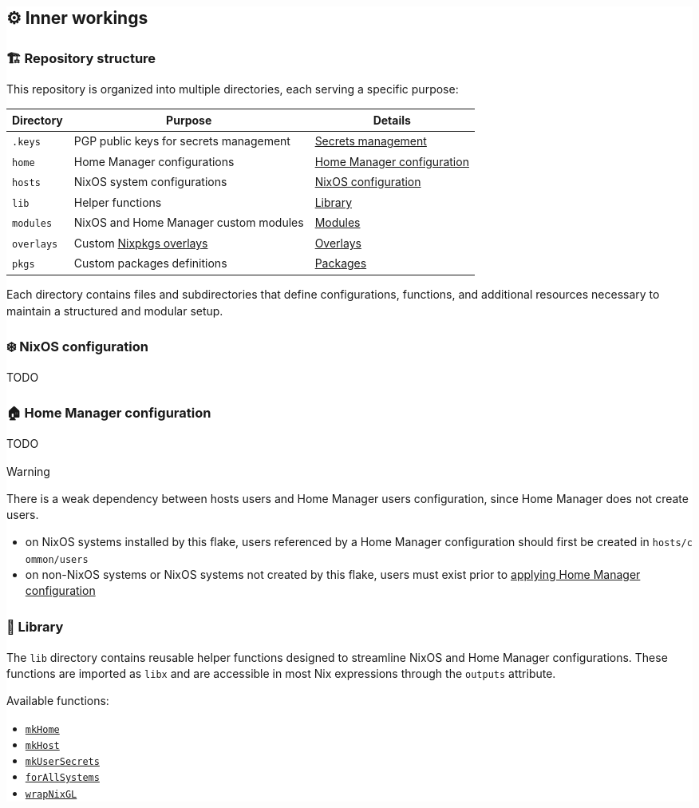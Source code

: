 ## :gear: Inner workings

### :building_construction: Repository structure

This repository is organized into multiple directories, each serving a specific purpose:

| Directory  | Purpose                                  | Details                                         |
| ---------- | ---------------------------------------- | ----------------------------------------------- |
| `.keys`    | PGP public keys for secrets management   | [Secrets management][section-secrets]           |
| `home`     | Home Manager configurations              | [Home Manager configuration][section-hm-config] |
| `hosts`    | NixOS system configurations              | [NixOS configuration][section-nixos-config]     |
| `lib`      | Helper functions                         | [Library][section-lib]                          |
| `modules`  | NixOS and Home Manager custom modules    | [Modules][section-modules]                      |
| `overlays` | Custom [Nixpkgs overlays][wiki-overlays] | [Overlays][section-overlays]                    |
| `pkgs`     | Custom packages definitions              | [Packages][section-pkgs]                        |

Each directory contains files and subdirectories that define configurations, functions, and additional resources necessary to maintain a structured and modular setup.

### :snowflake: NixOS configuration

TODO

### :house: Home Manager configuration

TODO

> [!WARNING]
> There is a weak dependency between hosts users and Home Manager users configuration, since Home Manager does not create users.
>
> - on NixOS systems installed by this flake, users referenced by a Home Manager configuration should first be created in `hosts/common/users`
> - on non-NixOS systems or NixOS systems not created by this flake, users must exist prior to [applying Home Manager configuration][section-apply-changes-hm]

### :toolbox: Library

The `lib` directory contains reusable helper functions designed to streamline NixOS and Home Manager configurations. These functions are imported as `libx` and are accessible in most Nix expressions through the `outputs` attribute.

Available functions:

- [`mkHome`][section-mkhome]
- [`mkHost`][section-mkhost]
- [`mkUserSecrets`][section-mkusersecrets]
- [`forAllSystems`][section-forallsystems]
- [`wrapNixGL`][section-wrapnixgl]


[arch-usb-flash]: https://wiki.archlinux.org/title/USB_flash_installation_medium
[gh-age]: https://github.com/FiloSottile/age
[gh-deadnix]: https://github.com/astro/deadnix
[gh-disko]: https://github.com/nix-community/disko
[gh-hm]: https://github.com/nix-community/home-manager
[gh-nh]: https://github.com/viperML/nh
[gh-nixfmt]: https://github.com/NixOS/nixfmt
[gh-nixgl]: https://github.com/nix-community/nixGL
[gh-nixos-hardware]: https://github.com/NixOS/nixos-hardware
[gh-nixpkgs]: https://github.com/NixOS/nixpkgs
[gh-nom]: https://github.com/maralorn/nix-output-monitor
[gh-sops-nix]: https://github.com/Mic92/sops-nix
[gh-statix]: https://github.com/oppiliappan/statix
[home-manager]: https://nix-community.github.io/home-manager/index.xhtml
[hm-gpu]: https://nix-community.github.io/home-manager/index.xhtml#sec-usage-gpu-non-nixos
[hm-modules]: https://nix-community.github.io/home-manager/index.xhtml#ch-writing-modules
[issue-sops-implem]: https://github.com/nicolas-goudry/nix-config/issues/2
[nix-manual-exp-feat-flakes]: https://nix.dev/manual/nix/2.24/development/experimental-features#xp-feature-flakes
[nix-manual-exp-feat-nix-command]: https://nix.dev/manual/nix/2.24/development/experimental-features#xp-feature-nix-command
[nixos]: https://nixos.org/
[nixos-search-bc-pkg]: https://search.nixos.org/packages?channel=unstable&show=bc&from=0&size=1&sort=relevance&type=packages&query=gnu+calculator
[nixos-search-boot-opt]: https://search.nixos.org/options?channel=unstable&from=0&size=50&sort=relevance&type=packages&query=boot.
[repo-alacritty-hardware-accel-example]: https://github.com/nicolas-goudry/nix-config/blob/a7e22ae61912df084bd09139f8b0c1b2d3b9c91d/home/users/nicolas/g-ns.nix#L11
[repo-flake]: ./flake.nix
[repo-home-default]: ./home/default.nix
[repo-hosts-default]: ./hosts/default.nix
[repo-mkusersec-example]: ./home/users/nicolas/default.nix
[repo-modules-entrypoint]: ./modules/default.nix
[repo-pkgs-default]: ./pkgs/default.nix
[repo-script-build-iso]: ./hosts/common/scripts/build-iso/build-iso.sh
[repo-script-install-system]: ./hosts/common/scripts/install-system/install-system.sh
[repo-script-install-system-deps]: ./hosts/common/scripts/install-system/default.nix#L17-L34
[repo-script-nh-all]: ./hosts/common/scripts/nh-all/nh-all.sh
[repo-script-nh-home]: ./home/common/scripts/nh-home/nh-home.sh
[repo-script-nh-host]: ./hosts/common/scripts/nh-host/nh-host.sh
[repo-sops-config]: ./.sops.yaml
[section-add-host]: #desktop_computer-add-a-host
[section-apply-changes]: #sparkles-applying-changes
[section-apply-changes-hm]: #home-manager
[section-configure-disks]: #2-configure-disks
[section-configure-hardware]: #1-configure-hardware
[section-forallsystems]: #forallsystems
[section-format-check]: #peacock-format-and-check
[section-hm-config]: #house-home-manager-configuration
[section-install-nixos]: #inbox_tray-install-nixos
[section-lib]: #toolbox-library
[section-mkhome]: #mkhome
[section-mkhost]: #mkhost
[section-mkusersecrets]: #mkusersecrets
[section-modules]: #file_cabinet-modules
[section-nixos-config]: #snowflake-nixos-configuration
[section-overlays]: #sewing_needle-overlays
[section-pkgs]: #package-packages
[section-secrets]: #closed_lock_with_key-secrets-management
[section-setup-hm]: #mechanic-setup-home-manager
[section-wrapnixgl]: #wrapnixgl
[sops]: https://getsops.io/
[wiki-flakes]: https://wiki.nixos.org/wiki/Flakes
[wiki-modules]: https://wiki.nixos.org/wiki/NixOS_modules
[wiki-overlays]: https://wiki.nixos.org/wiki/Overlays
[wiki-pgp]: https://en.wikipedia.org/wiki/Pretty_Good_Privacy
[wimpy-config]: https://github.com/wimpysworld/nix-config